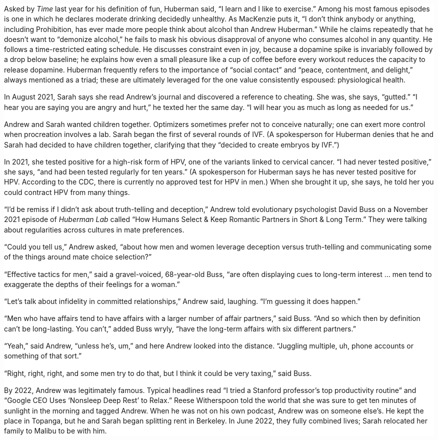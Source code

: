   <p>Asked by <em>Time</em> last year for his definition of fun, Huberman said, “I learn and I like to exercise.” Among his most famous episodes is one in which he declares moderate drinking decidedly unhealthy. As MacKenzie puts it, “I don’t think anybody or anything, including Prohibition, has ever made more people think about alcohol than Andrew Huberman.” While he claims repeatedly that he doesn’t want to “demonize alcohol,” he fails to mask his obvious disapproval of anyone who consumes alcohol in any quantity. He follows a time-restricted eating schedule. He discusses constraint even in joy, because a dopamine spike is invariably followed by a drop below baseline; he explains how even a small pleasure like a cup of coffee before every workout reduces the capacity to release dopamine. Huberman frequently refers to the importance of “social contact” and “peace, contentment, and delight,” always mentioned as a triad; these are ultimately leveraged for the one value consistently espoused: physiological health.</p>

  <p>In August 2021, Sarah says she read Andrew’s journal and discovered a reference to cheating. She was, she says, “gutted.” “I hear you are saying you are angry and hurt,” he texted her the same day. “I will hear you as much as long as needed for us.”</p>

  <p>Andrew and Sarah wanted children together. Optimizers sometimes prefer not to conceive naturally; one can exert more control when procreation involves a lab. Sarah began the first of several rounds of IVF. (A spokesperson for Huberman denies that he and Sarah had decided to have children together, clarifying that they “decided to create embryos by IVF.”)</p>

  <p>In 2021, she tested positive for a high-risk form of HPV, one of the variants linked to cervical cancer. “I had never tested positive,” she says, “and had been tested regularly for ten years.” (A spokesperson for Huberman says he has never tested positive for HPV. According to the CDC, there is currently no approved test for HPV in men.) When she brought it up, she says, he told her you could contract HPV from many things.</p>

  <p>“I’d be remiss if I didn’t ask about truth-telling and deception,” Andrew told evolutionary psychologist David Buss on a November 2021 episode of <em>Huberman Lab</em> called “How Humans Select &amp; Keep Romantic Partners in Short &amp; Long Term.” They were talking about regularities across cultures in mate preferences.</p>

  <p>“Could you tell us,” Andrew asked, “about how men and women leverage deception versus truth-telling and communicating some of the things around mate choice selection?”</p>

  <p>“Effective tactics for men,” said a gravel-voiced, 68-year-old Buss, “are often displaying cues to long-term interest … men tend to exaggerate the depths of their feelings for a woman.”</p>

  <p>“Let’s talk about infidelity in committed relationships,” Andrew said, laughing. “I’m guessing it does happen.”</p>

  <p>“Men who have affairs tend to have affairs with a larger number of affair partners,” said Buss. “And so which then by definition can’t be long-lasting. You can’t,” added Buss wryly, “have the long-term affairs with six different partners.”</p>

  <p>“Yeah,” said Andrew, “unless he’s, um,” and here Andrew looked into the distance. “Juggling multiple, uh, phone accounts or something of that sort.”</p>

  <p>“Right, right, right, and some men try to do that, but I think it could be very taxing,” said Buss.</p>

  <div>
  
</div>

  <p>By 2022, Andrew was legitimately famous. Typical headlines read “I tried a Stanford professor’s top productivity routine” and “Google CEO Uses ‘Nonsleep Deep Rest’ to Relax.” Reese Witherspoon told the world that she was sure to get ten minutes of sunlight in the morning and tagged Andrew. When he was not on his own podcast, Andrew was on someone else’s. He kept the place in Topanga, but he and Sarah began splitting rent in Berkeley. In June 2022, they fully combined lives; Sarah relocated her family to Malibu to be with him.</p>
